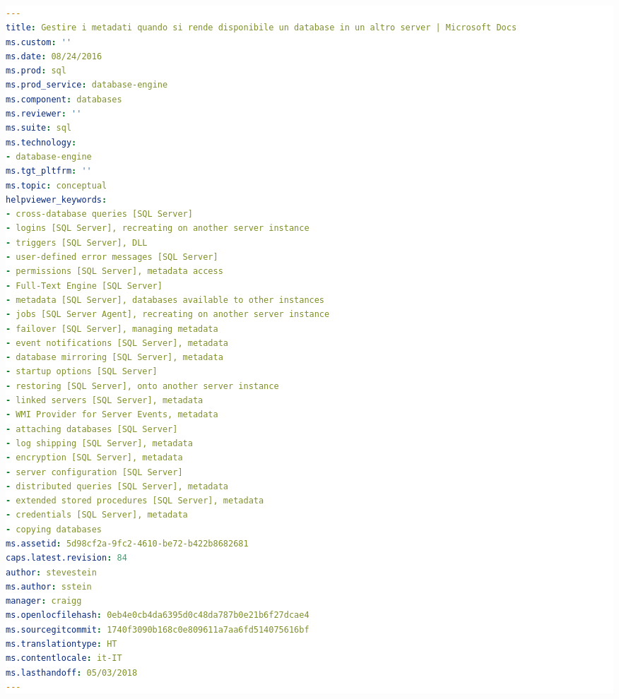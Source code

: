 ```yaml
---
title: Gestire i metadati quando si rende disponibile un database in un altro server | Microsoft Docs
ms.custom: ''
ms.date: 08/24/2016
ms.prod: sql
ms.prod_service: database-engine
ms.component: databases
ms.reviewer: ''
ms.suite: sql
ms.technology:
- database-engine
ms.tgt_pltfrm: ''
ms.topic: conceptual
helpviewer_keywords:
- cross-database queries [SQL Server]
- logins [SQL Server], recreating on another server instance
- triggers [SQL Server], DLL
- user-defined error messages [SQL Server]
- permissions [SQL Server], metadata access
- Full-Text Engine [SQL Server]
- metadata [SQL Server], databases available to other instances
- jobs [SQL Server Agent], recreating on another server instance
- failover [SQL Server], managing metadata
- event notifications [SQL Server], metadata
- database mirroring [SQL Server], metadata
- startup options [SQL Server]
- restoring [SQL Server], onto another server instance
- linked servers [SQL Server], metadata
- WMI Provider for Server Events, metadata
- attaching databases [SQL Server]
- log shipping [SQL Server], metadata
- encryption [SQL Server], metadata
- server configuration [SQL Server]
- distributed queries [SQL Server], metadata
- extended stored procedures [SQL Server], metadata
- credentials [SQL Server], metadata
- copying databases
ms.assetid: 5d98cf2a-9fc2-4610-be72-b422b8682681
caps.latest.revision: 84
author: stevestein
ms.author: sstein
manager: craigg
ms.openlocfilehash: 0eb4e0cb4da6395d0c48da787b0e21b6f27dcae4
ms.sourcegitcommit: 1740f3090b168c0e809611a7aa6fd514075616bf
ms.translationtype: HT
ms.contentlocale: it-IT
ms.lasthandoff: 05/03/2018
---
```
